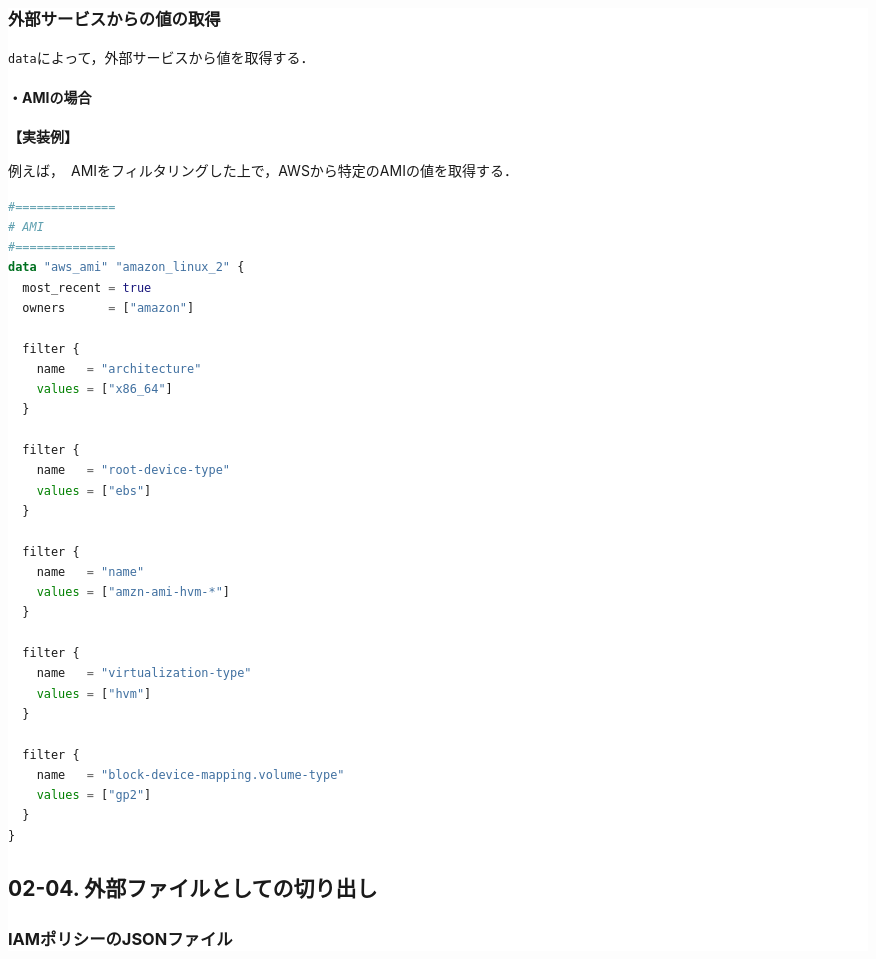 

### 外部サービスからの値の取得

```data```によって，外部サービスから値を取得する．

#### ・AMIの場合

**【実装例】**

例えば，　AMIをフィルタリングした上で，AWSから特定のAMIの値を取得する．

```tf
#==============
# AMI
#==============
data "aws_ami" "amazon_linux_2" {
  most_recent = true
  owners      = ["amazon"]

  filter {
    name   = "architecture"
    values = ["x86_64"]
  }

  filter {
    name   = "root-device-type"
    values = ["ebs"]
  }

  filter {
    name   = "name"
    values = ["amzn-ami-hvm-*"]
  }

  filter {
    name   = "virtualization-type"
    values = ["hvm"]
  }

  filter {
    name   = "block-device-mapping.volume-type"
    values = ["gp2"]
  }
}
```



## 02-04. 外部ファイルとしての切り出し

### IAMポリシーのJSONファイル

